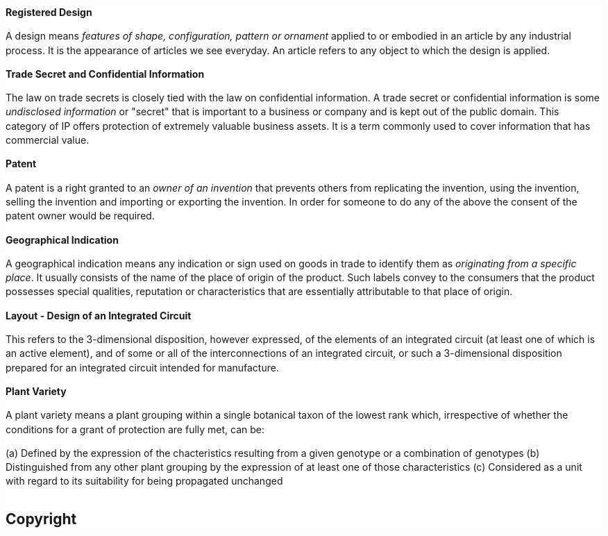 **Registered Design**

A design means *features of shape, configuration, pattern or ornament*
applied to or embodied in an article by any industrial process. It is
the appearance of articles we see everyday. An article refers to any
object to which the design is applied.

**Trade Secret and Confidential Information**

The law on trade secrets is closely tied with the law on confidential
information. A trade secret or confidential information is some
*undisclosed information* or "secret" that is important to a business or
company and is kept out of the public domain. This category of IP offers
protection of extremely valuable business assets. It is a term commonly
used to cover information that has commercial value.

**Patent**

A patent is a right granted to an *owner of an invention* that prevents
others from replicating the invention, using the invention, selling the
invention and importing or exporting the invention. In order for someone
to do any of the above the consent of the patent owner would be
required.

**Geographical Indication**

A geographical indication means any indication or sign used on goods in
trade to identify them as *originating from a specific place*. It
usually consists of the name of the place of origin of the product. Such
labels convey to the consumers that the product possesses special
qualities, reputation or characteristics that are essentially
attributable to that place of origin.

**Layout - Design of an Integrated Circuit**

This refers to the 3-dimensional disposition, however expressed, of the
elements of an integrated circuit (at least one of which is an active
element), and of some or all of the interconnections of an integrated
circuit, or such a 3-dimensional disposition prepared for an integrated
circuit intended for manufacture.

**Plant Variety**

A plant variety means a plant grouping within a single botanical taxon
of the lowest rank which, irrespective of whether the conditions for a
grant of protection are fully met, can be:

(a) Defined by the expression of the chacteristics resulting from a
    given genotype or a combination of genotypes
(b) Distinguished from any other plant grouping by the expression of at
    least one of those characteristics
(c) Considered as a unit with regard to its suitability for being
    propagated unchanged

Copyright
---------
